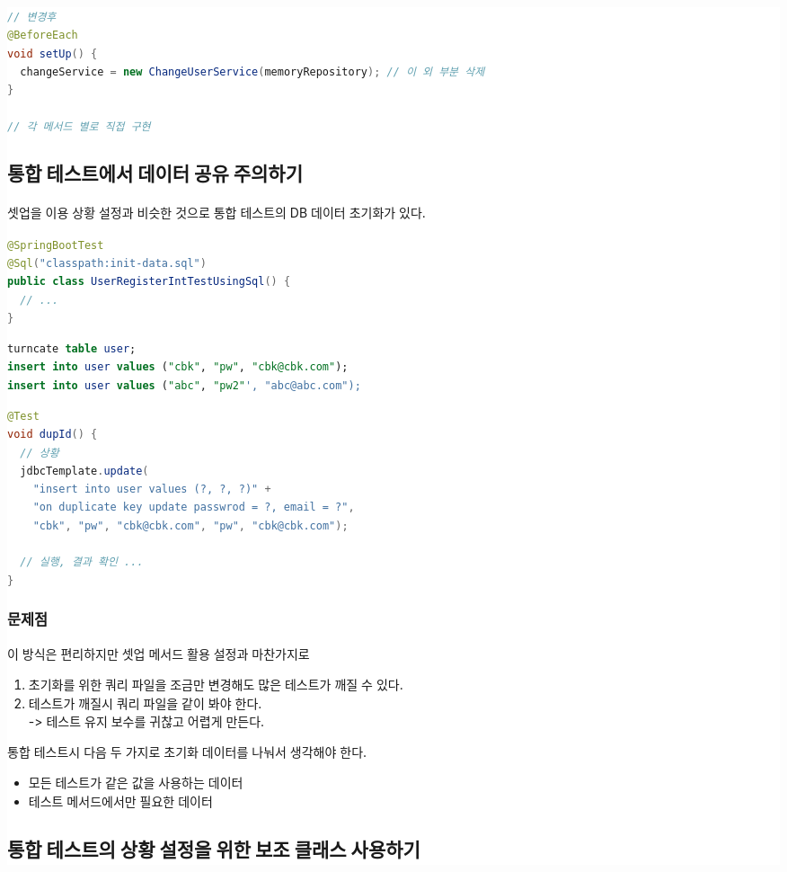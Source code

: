 ```java
// 변경후
@BeforeEach
void setUp() {
  changeService = new ChangeUserService(memoryRepository); // 이 외 부분 삭제
}

// 각 메서드 별로 직접 구현
```


## 통합 테스트에서 데이터 공유 주의하기

셋업을 이용 상황 설정과 비슷한 것으로 통합 테스트의 DB 데이터 초기화가 있다.

```java
@SpringBootTest
@Sql("classpath:init-data.sql")
public class UserRegisterIntTestUsingSql() {
  // ...
}
```
```sql
turncate table user;
insert into user values ("cbk", "pw", "cbk@cbk.com");
insert into user values ("abc", "pw2"', "abc@abc.com");
```

```java
@Test
void dupId() {
  // 상황
  jdbcTemplate.update(
    "insert into user values (?, ?, ?)" +
    "on duplicate key update passwrod = ?, email = ?",
    "cbk", "pw", "cbk@cbk.com", "pw", "cbk@cbk.com");
    
  // 실행, 결과 확인 ...
}
```

### 문제점

이 방식은 편리하지만 셋업 메서드 활용 설정과 마찬가지로 
1. 초기화를 위한 쿼리 파일을 조금만 변경해도 많은 테스트가 깨질 수 있다.
2. 테스트가 깨질시 쿼리 파일을 같이 봐야 한다.  
-> 테스트 유지 보수를 귀찮고 어렵게 만든다.

통합 테스트시 다음 두 가지로 초기화 데이터를 나눠서 생각해야 한다.

- 모든 테스트가 같은 값을 사용하는 데이터
- 테스트 메서드에서만 필요한 데이터




## 통합 테스트의 상황 설정을 위한 보조 클래스 사용하기
